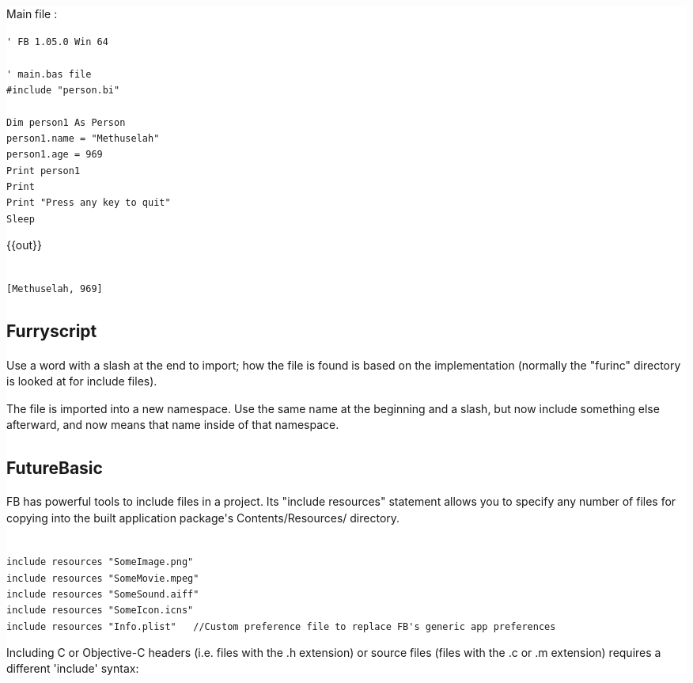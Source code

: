 
Main file :

```freebasic
' FB 1.05.0 Win 64

' main.bas file
#include "person.bi"

Dim person1 As Person
person1.name = "Methuselah"
person1.age = 969
Print person1
Print
Print "Press any key to quit"
Sleep
```


{{out}}

```txt

[Methuselah, 969]

```



## Furryscript

Use a word with a slash at the end to import; how the file is found is based on the implementation (normally the "furinc" directory is looked at for include files).

The file is imported into a new namespace. Use the same name at the beginning and a slash, but now include something else afterward, and now means that name inside of that namespace.


## FutureBasic

FB has powerful tools to include files in a project. Its "include resources" statement allows you to specify any number of files for copying into the built application package's Contents/Resources/ directory.

```futurebasic

include resources "SomeImage.png"
include resources "SomeMovie.mpeg"
include resources "SomeSound.aiff"
include resources "SomeIcon.icns"
include resources "Info.plist"   //Custom preference file to replace FB's generic app preferences

```

Including C or Objective-C headers (i.e. files with the .h extension) or source files (files with the .c or .m extension) requires a different 'include' syntax:
